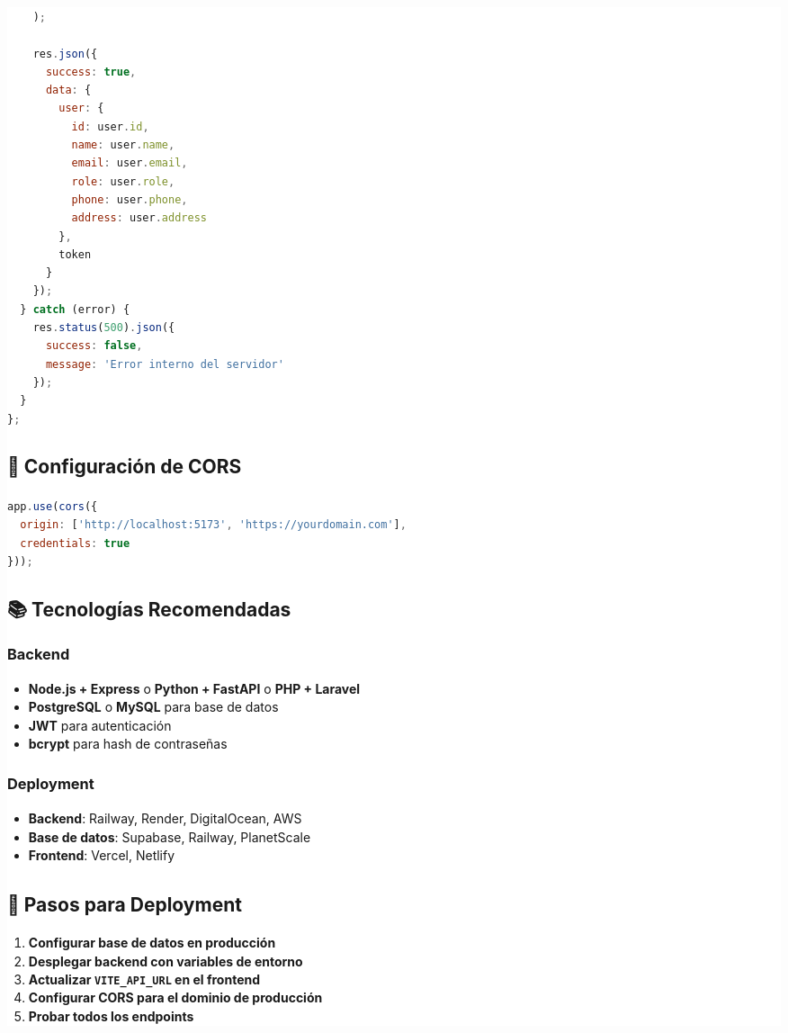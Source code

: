 ```javascript
    );
    
    res.json({
      success: true,
      data: {
        user: {
          id: user.id,
          name: user.name,
          email: user.email,
          role: user.role,
          phone: user.phone,
          address: user.address
        },
        token
      }
    });
  } catch (error) {
    res.status(500).json({
      success: false,
      message: 'Error interno del servidor'
    });
  }
};
```

## 🔧 Configuración de CORS
```javascript
app.use(cors({
  origin: ['http://localhost:5173', 'https://yourdomain.com'],
  credentials: true
}));
```

## 📚 Tecnologías Recomendadas

### Backend
- **Node.js + Express** o **Python + FastAPI** o **PHP + Laravel**
- **PostgreSQL** o **MySQL** para base de datos
- **JWT** para autenticación
- **bcrypt** para hash de contraseñas

### Deployment
- **Backend**: Railway, Render, DigitalOcean, AWS
- **Base de datos**: Supabase, Railway, PlanetScale
- **Frontend**: Vercel, Netlify

## 🚀 Pasos para Deployment

1. **Configurar base de datos en producción**
2. **Desplegar backend con variables de entorno**
3. **Actualizar `VITE_API_URL` en el frontend**
4. **Configurar CORS para el dominio de producción**
5. **Probar todos los endpoints**
